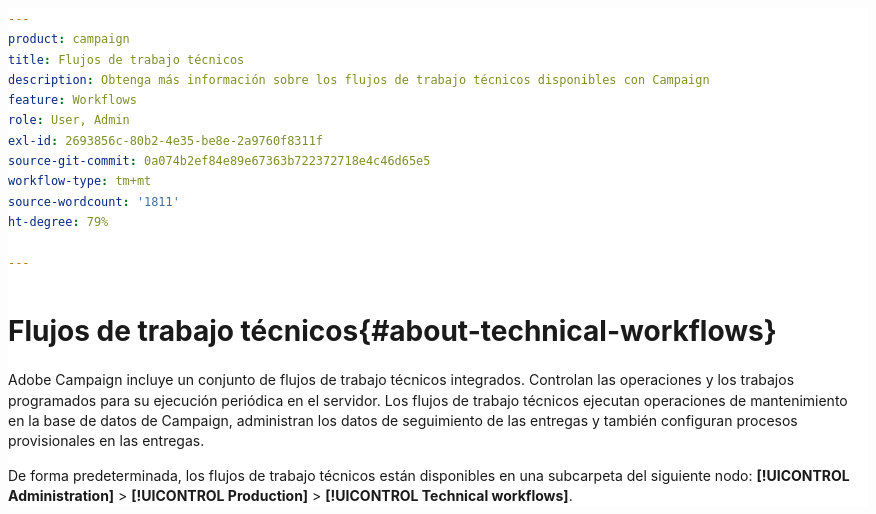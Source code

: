 ```yaml
---
product: campaign
title: Flujos de trabajo técnicos
description: Obtenga más información sobre los flujos de trabajo técnicos disponibles con Campaign
feature: Workflows
role: User, Admin
exl-id: 2693856c-80b2-4e35-be8e-2a9760f8311f
source-git-commit: 0a074b2ef84e89e67363b722372718e4c46d65e5
workflow-type: tm+mt
source-wordcount: '1811'
ht-degree: 79%

---
```


# Flujos de trabajo técnicos{#about-technical-workflows}

Adobe Campaign incluye un conjunto de flujos de trabajo técnicos integrados. Controlan las operaciones y los trabajos programados para su ejecución periódica en el servidor. Los flujos de trabajo técnicos ejecutan operaciones de mantenimiento en la base de datos de Campaign, administran los datos de seguimiento de las entregas y también configuran procesos provisionales en las entregas.

De forma predeterminada, los flujos de trabajo técnicos están disponibles en una subcarpeta del siguiente nodo: **[!UICONTROL Administration]** > **[!UICONTROL Production]** > **[!UICONTROL Technical workflows]**.
